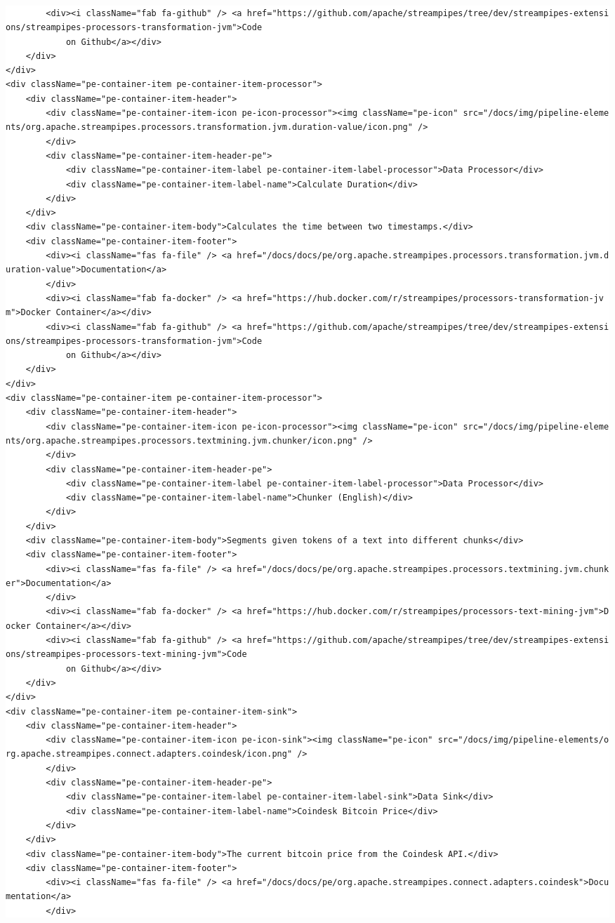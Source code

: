             <div><i className="fab fa-github" /> <a href="https://github.com/apache/streampipes/tree/dev/streampipes-extensions/streampipes-processors-transformation-jvm">Code
                on Github</a></div>
        </div>
    </div>
    <div className="pe-container-item pe-container-item-processor">
        <div className="pe-container-item-header">
            <div className="pe-container-item-icon pe-icon-processor"><img className="pe-icon" src="/docs/img/pipeline-elements/org.apache.streampipes.processors.transformation.jvm.duration-value/icon.png" />
            </div>
            <div className="pe-container-item-header-pe">
                <div className="pe-container-item-label pe-container-item-label-processor">Data Processor</div>
                <div className="pe-container-item-label-name">Calculate Duration</div>
            </div>
        </div>
        <div className="pe-container-item-body">Calculates the time between two timestamps.</div>
        <div className="pe-container-item-footer">
            <div><i className="fas fa-file" /> <a href="/docs/docs/pe/org.apache.streampipes.processors.transformation.jvm.duration-value">Documentation</a>
            </div>
            <div><i className="fab fa-docker" /> <a href="https://hub.docker.com/r/streampipes/processors-transformation-jvm">Docker Container</a></div>
            <div><i className="fab fa-github" /> <a href="https://github.com/apache/streampipes/tree/dev/streampipes-extensions/streampipes-processors-transformation-jvm">Code
                on Github</a></div>
        </div>
    </div>
    <div className="pe-container-item pe-container-item-processor">
        <div className="pe-container-item-header">
            <div className="pe-container-item-icon pe-icon-processor"><img className="pe-icon" src="/docs/img/pipeline-elements/org.apache.streampipes.processors.textmining.jvm.chunker/icon.png" />
            </div>
            <div className="pe-container-item-header-pe">
                <div className="pe-container-item-label pe-container-item-label-processor">Data Processor</div>
                <div className="pe-container-item-label-name">Chunker (English)</div>
            </div>
        </div>
        <div className="pe-container-item-body">Segments given tokens of a text into different chunks</div>
        <div className="pe-container-item-footer">
            <div><i className="fas fa-file" /> <a href="/docs/docs/pe/org.apache.streampipes.processors.textmining.jvm.chunker">Documentation</a>
            </div>
            <div><i className="fab fa-docker" /> <a href="https://hub.docker.com/r/streampipes/processors-text-mining-jvm">Docker Container</a></div>
            <div><i className="fab fa-github" /> <a href="https://github.com/apache/streampipes/tree/dev/streampipes-extensions/streampipes-processors-text-mining-jvm">Code
                on Github</a></div>
        </div>
    </div>
    <div className="pe-container-item pe-container-item-sink">
        <div className="pe-container-item-header">
            <div className="pe-container-item-icon pe-icon-sink"><img className="pe-icon" src="/docs/img/pipeline-elements/org.apache.streampipes.connect.adapters.coindesk/icon.png" />
            </div>
            <div className="pe-container-item-header-pe">
                <div className="pe-container-item-label pe-container-item-label-sink">Data Sink</div>
                <div className="pe-container-item-label-name">Coindesk Bitcoin Price</div>
            </div>
        </div>
        <div className="pe-container-item-body">The current bitcoin price from the Coindesk API.</div>
        <div className="pe-container-item-footer">
            <div><i className="fas fa-file" /> <a href="/docs/docs/pe/org.apache.streampipes.connect.adapters.coindesk">Documentation</a>
            </div>